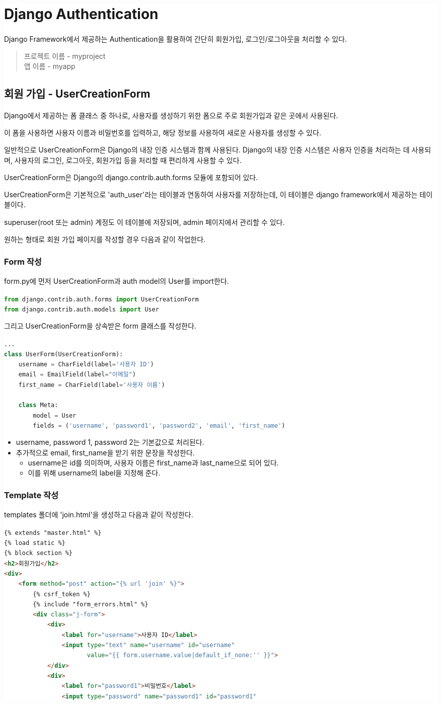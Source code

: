 # Django Authentication
Django Framework에서 제공하는 Authentication을 활용하여 간단히 회원가입, 로그인/로그아웃을 처리할 수 있다.
> 프로젝트 이름 - myproject<br>
앱 이름 - myapp<br>

## 회원 가입 - UserCreationForm
Django에서 제공하는 폼 클래스 중 하나로, 사용자를 생성하기 위한 폼으로 주로 회원가입과 같은 곳에서 사용된다. 

이 폼을 사용하면 사용자 이름과 비밀번호를 입력하고, 해당 정보를 사용하여 새로운 사용자를 생성할 수 있다.

일반적으로 UserCreationForm은 Django의 내장 인증 시스템과 함께 사용된다. Django의 내장 인증 시스템은 사용자 인증을 처리하는 데 사용되며, 사용자의 로그인, 로그아웃, 회원가입 등을 처리할 때 편리하게 사용할 수 있다.

UserCreationForm은 Django의 django.contrib.auth.forms 모듈에 포함되어 있다.

UserCreationForm은 기본적으로 'auth_user'라는 테이블과 연동하여 사용자를 저장하는데, 이 테이블은 django framework에서 제공하는 테이블이다.

superuser(root 또는 admin) 계정도 이 테이블에 저장되며, admin 페이지에서 관리할 수 있다.

원하는 형태로 회원 가입 페이지를 작성할 경우 다음과 같이 작업한다.

### Form 작성
form.py에 먼저 UserCreationForm과 auth model의 User를 import한다.
```python
from django.contrib.auth.forms import UserCreationForm
from django.contrib.auth.models import User
```

그리고 UserCreationForm을 상속받은 form 클래스를 작성한다.
```python
...
class UserForm(UserCreationForm):
    username = CharField(label='사용자 ID')
    email = EmailField(label="이메일")
    first_name = CharField(label='사용자 이름')

    class Meta:
        model = User
        fields = ('username', 'password1', 'password2', 'email', 'first_name')
```
 * username, password 1, password 2는 기본값으로 처리된다.
 * 추가적으로 email, first_name을 받기 위한 문장을 작성한다.
   * username은 id를 의미하며, 사용자 이름은 first_name과 last_name으로 되어 있다.
   * 이를 위해 username의 label을 지정해 준다.
  
### Template 작성
templates 폴더에 'join.html'을 생성하고 다음과 같이 작성한다.
```html
{% extends "master.html" %}
{% load static %}
{% block section %}
<h2>회원가입</h2>
<div>
    <form method="post" action="{% url 'join' %}">
        {% csrf_token %}
        {% include "form_errors.html" %}
        <div class="j-form">
            <div>
                <label for="username">사용자 ID</label>
                <input type="text" name="username" id="username"
                       value="{{ form.username.value|default_if_none:'' }}">
            </div>
            <div>
                <label for="password1">비밀번호</label>
                <input type="password" name="password1" id="password1"
```